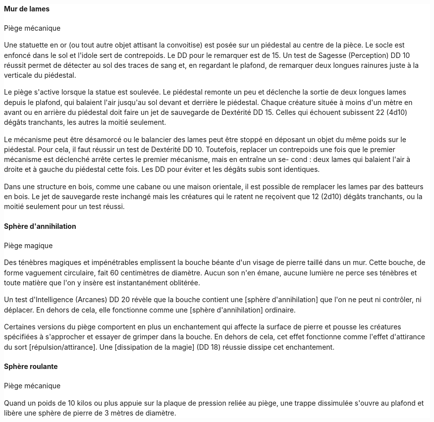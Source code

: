 



#### Mur de lames

Piège mécanique

Une statuette en or (ou tout autre objet attisant la convoitise) est posée sur un piédestal au centre de la pièce. Le socle est enfoncé dans le sol et l'idole sert de contrepoids. Le DD pour le remarquer est de 15. Un test de Sagesse (Perception) DD 10 réussit permet de détecter au sol des traces de sang et, en regardant le plafond, de remarquer deux longues rainures juste à la verticale du piédestal.

Le piège s'active lorsque la statue est soulevée. Le piédestal remonte un peu et déclenche la sortie de deux longues lames depuis le plafond, qui balaient l'air jusqu'au sol devant et derrière le piédestal. Chaque créature située à moins d'un mètre en avant ou en arrière du piédestal doit faire un jet de sauvegarde de Dextérité DD 15. Celles qui échouent subissent 22 (4d10) dégâts tranchants, les autres la moitié seulement.

Le mécanisme peut être désamorcé ou le balancier des lames peut être stoppé en déposant un objet du même poids sur le piédestal. Pour cela, il faut réussir un test de Dextérité DD 10. Toutefois, replacer un contrepoids une fois que le premier mécanisme est déclenché arrête certes le premier mécanisme, mais en entraîne un se- cond : deux lames qui balaient l'air à droite et à gauche du piédestal cette fois. Les DD pour éviter et les dégâts subis sont identiques.

Dans une structure en bois, comme une cabane ou une maison orientale, il est possible de remplacer les lames par des batteurs en bois. Le jet de sauvegarde reste inchangé mais les créatures qui le ratent ne reçoivent que 12 (2d10) dégâts tranchants, ou la moitié seulement pour un test réussi.





#### Sphère d'annihilation

Piège magique

Des ténèbres magiques et impénétrables emplissent la bouche béante d'un visage de pierre taillé dans un mur. Cette bouche, de forme vaguement circulaire, fait 60 centimètres de diamètre. Aucun son n'en émane, aucune lumière ne perce ses ténèbres et toute matière que l'on y insère est instantanément oblitérée.

Un test d'Intelligence (Arcanes) DD 20 révèle que la bouche contient une [sphère d'annihilation] que l'on ne peut ni contrôler, ni déplacer. En dehors de cela, elle fonctionne comme une [sphère d'annihilation] ordinaire.

Certaines versions du piège comportent en plus un enchantement qui affecte la surface de pierre et pousse les créatures spécifiées à s'approcher et essayer de grimper dans la bouche. En dehors de cela, cet effet fonctionne comme l'effet d'attirance du sort [répulsion/attirance]. Une [dissipation de la magie] (DD 18) réussie dissipe cet enchantement.





#### Sphère roulante

Piège mécanique

Quand un poids de 10 kilos ou plus appuie sur la plaque de pression reliée au piège, une trappe dissimulée s'ouvre au plafond et libère une sphère de pierre de 3 mètres de diamètre.

